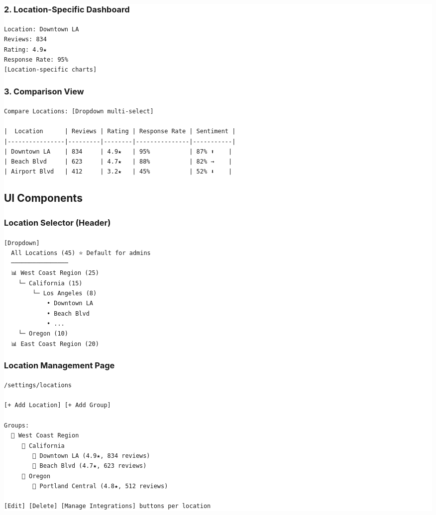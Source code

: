 ### 2. **Location-Specific Dashboard**
```
Location: Downtown LA
Reviews: 834
Rating: 4.9★
Response Rate: 95%
[Location-specific charts]
```

### 3. **Comparison View**
```
Compare Locations: [Dropdown multi-select]

|  Location      | Reviews | Rating | Response Rate | Sentiment |
|----------------|---------|--------|---------------|-----------|
| Downtown LA    | 834     | 4.9★   | 95%           | 87% ⬆    |
| Beach Blvd     | 623     | 4.7★   | 88%           | 82% →    |
| Airport Blvd   | 412     | 3.2★   | 45%           | 52% ⬇    |
```

## UI Components

### Location Selector (Header)
```
[Dropdown]
  All Locations (45) ⭐ Default for admins
  ────────────────
  📊 West Coast Region (25)
    └─ California (15)
        └─ Los Angeles (8)
            • Downtown LA
            • Beach Blvd
            • ...
    └─ Oregon (10)
  📊 East Coast Region (20)
```

### Location Management Page
```
/settings/locations

[+ Add Location] [+ Add Group]

Groups:
  📁 West Coast Region
     📁 California
        📍 Downtown LA (4.9★, 834 reviews)
        📍 Beach Blvd (4.7★, 623 reviews)
     📁 Oregon
        📍 Portland Central (4.8★, 512 reviews)

[Edit] [Delete] [Manage Integrations] buttons per location
```
